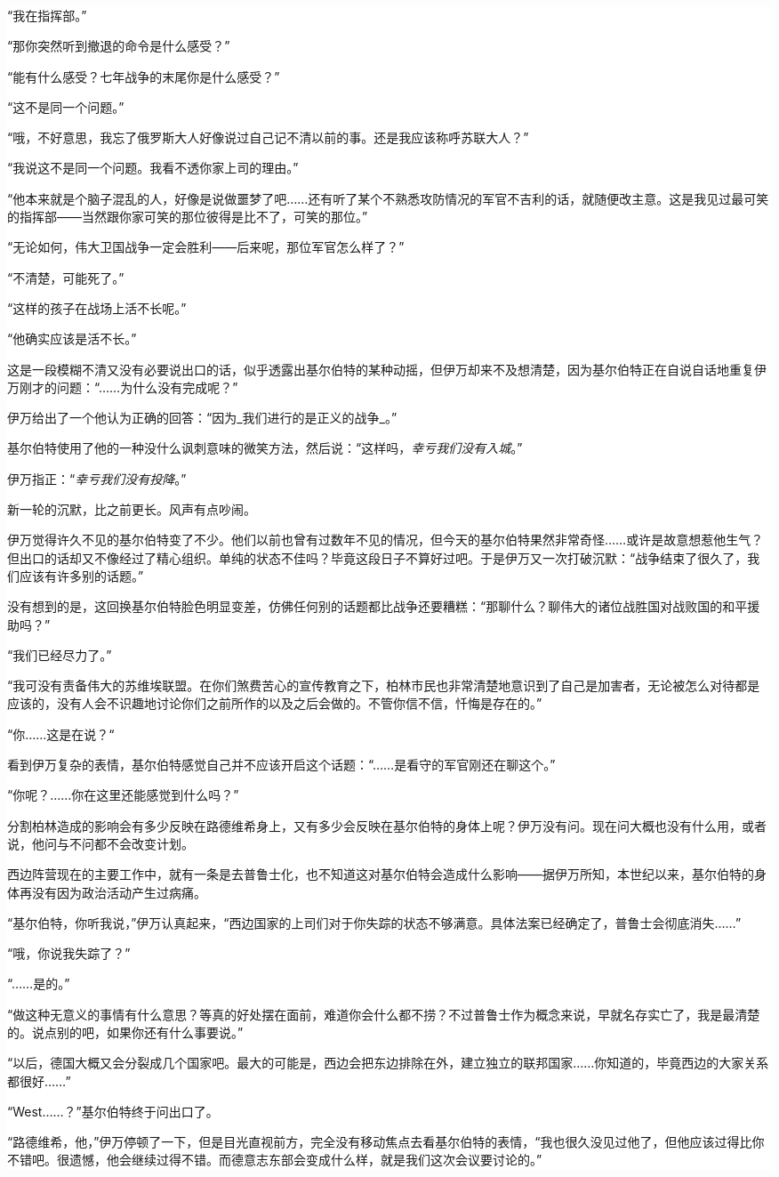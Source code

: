 “我在指挥部。”

“那你突然听到撤退的命令是什么感受？”

“能有什么感受？七年战争的末尾你是什么感受？”

“这不是同一个问题。”

“哦，不好意思，我忘了俄罗斯大人好像说过自己记不清以前的事。还是我应该称呼苏联大人？”

“我说这不是同一个问题。我看不透你家上司的理由。”

“他本来就是个脑子混乱的人，好像是说做噩梦了吧……还有听了某个不熟悉攻防情况的军官不吉利的话，就随便改主意。这是我见过最可笑的指挥部——当然跟你家可笑的那位彼得是比不了，可笑的那位。”

“无论如何，伟大卫国战争一定会胜利——后来呢，那位军官怎么样了？”

“不清楚，可能死了。”

“这样的孩子在战场上活不长呢。”

“他确实应该是活不长。”

这是一段模糊不清又没有必要说出口的话，似乎透露出基尔伯特的某种动摇，但伊万却来不及想清楚，因为基尔伯特正在自说自话地重复伊万刚才的问题：“……为什么没有完成呢？”

伊万给出了一个他认为正确的回答：“因为_我们进行的是正义的战争_。”

基尔伯特使用了他的一种没什么讽刺意味的微笑方法，然后说：“这样吗，_幸亏我们没有入城_。”

伊万指正：“_幸亏我们没有投降_。”

新一轮的沉默，比之前更长。风声有点吵闹。

伊万觉得许久不见的基尔伯特变了不少。他们以前也曾有过数年不见的情况，但今天的基尔伯特果然非常奇怪……或许是故意想惹他生气？但出口的话却又不像经过了精心组织。单纯的状态不佳吗？毕竟这段日子不算好过吧。于是伊万又一次打破沉默：“战争结束了很久了，我们应该有许多别的话题。”

没有想到的是，这回换基尔伯特脸色明显变差，仿佛任何别的话题都比战争还要糟糕：“那聊什么？聊伟大的诸位战胜国对战败国的和平援助吗？”

“我们已经尽力了。”

“我可没有责备伟大的苏维埃联盟。在你们煞费苦心的宣传教育之下，柏林市民也非常清楚地意识到了自己是加害者，无论被怎么对待都是应该的，没有人会不识趣地讨论你们之前所作的以及之后会做的。不管你信不信，忏悔是存在的。”

“你……这是在说？“

看到伊万复杂的表情，基尔伯特感觉自己并不应该开启这个话题：“……是看守的军官刚还在聊这个。”

“你呢？……你在这里还能感觉到什么吗？”

分割柏林造成的影响会有多少反映在路德维希身上，又有多少会反映在基尔伯特的身体上呢？伊万没有问。现在问大概也没有什么用，或者说，他问与不问都不会改变计划。

西边阵营现在的主要工作中，就有一条是去普鲁士化，也不知道这对基尔伯特会造成什么影响——据伊万所知，本世纪以来，基尔伯特的身体再没有因为政治活动产生过病痛。

“基尔伯特，你听我说，”伊万认真起来，“西边国家的上司们对于你失踪的状态不够满意。具体法案已经确定了，普鲁士会彻底消失……”

“哦，你说我失踪了？”

“……是的。”

“做这种无意义的事情有什么意思？等真的好处摆在面前，难道你会什么都不捞？不过普鲁士作为概念来说，早就名存实亡了，我是最清楚的。说点别的吧，如果你还有什么事要说。”

“以后，德国大概又会分裂成几个国家吧。最大的可能是，西边会把东边排除在外，建立独立的联邦国家……你知道的，毕竟西边的大家关系都很好……”

“West……？”基尔伯特终于问出口了。

“路德维希，他，”伊万停顿了一下，但是目光直视前方，完全没有移动焦点去看基尔伯特的表情，“我也很久没见过他了，但他应该过得比你不错吧。很遗憾，他会继续过得不错。而德意志东部会变成什么样，就是我们这次会议要讨论的。”
